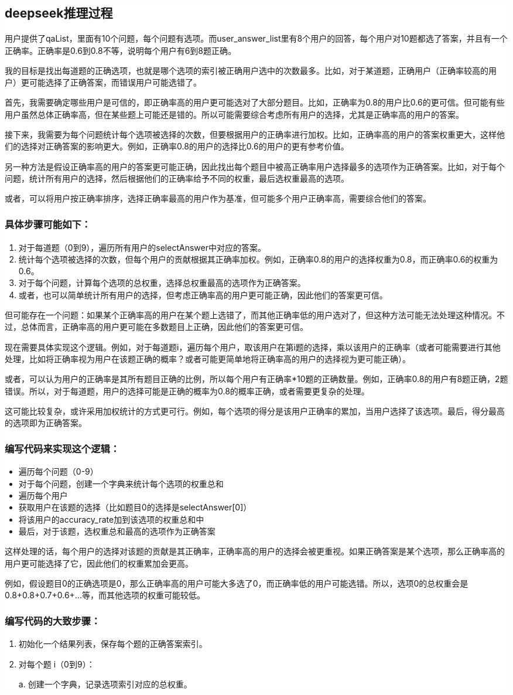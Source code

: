 

## deepseek推理过程

用户提供了qaList，里面有10个问题，每个问题有选项。而user_answer_list里有8个用户的回答，每个用户对10题都选了答案，并且有一个正确率。正确率是0.6到0.8不等，说明每个用户有6到8题正确。

我的目标是找出每道题的正确选项，也就是哪个选项的索引被正确用户选中的次数最多。比如，对于某道题，正确用户（正确率较高的用户）更可能选择了正确答案，而错误用户可能选错了。

首先，我需要确定哪些用户是可信的，即正确率高的用户更可能选对了大部分题目。比如，正确率为0.8的用户比0.6的更可信。但可能有些用户虽然总体正确率高，但在某些题上可能还是错的。所以可能需要综合考虑所有用户的选择，尤其是正确率高的用户的答案。

接下来，我需要为每个问题统计每个选项被选择的次数，但要根据用户的正确率进行加权。比如，正确率高的用户的答案权重更大，这样他们的选择对正确答案的影响更大。例如，正确率0.8的用户的选择比0.6的用户的更有参考价值。

另一种方法是假设正确率高的用户的答案更可能正确，因此找出每个题目中被高正确率用户选择最多的选项作为正确答案。比如，对于每个问题，统计所有用户的选择，然后根据他们的正确率给予不同的权重，最后选权重最高的选项。

或者，可以将用户按正确率排序，选择正确率最高的用户作为基准，但可能多个用户正确率高，需要综合他们的答案。

### 具体步骤可能如下：

1. 对于每道题（0到9），遍历所有用户的selectAnswer中对应的答案。
2. 统计每个选项被选择的次数，但每个用户的贡献根据其正确率加权。例如，正确率0.8的用户的选择权重为0.8，而正确率0.6的权重为0.6。
3. 对于每个问题，计算每个选项的总权重，选择总权重最高的选项作为正确答案。
4. 或者，也可以简单统计所有用户的选择，但考虑正确率高的用户更可能正确，因此他们的答案更可信。

但可能存在一个问题：如果某个正确率高的用户在某个题上选错了，而其他正确率低的用户选对了，但这种方法可能无法处理这种情况。不过，总体而言，正确率高的用户更可能在多数题目上正确，因此他们的答案更可信。

现在需要具体实现这个逻辑。例如，对于每道题i，遍历每个用户，取该用户在第i题的选择，乘以该用户的正确率（或者可能需要进行其他处理，比如将正确率视为用户在该题正确的概率？或者可能更简单地将正确率高的用户的选择视为更可能正确）。

或者，可以认为用户的正确率是其所有题目正确的比例，所以每个用户有正确率*10题的正确数量。例如，正确率0.8的用户有8题正确，2题错误。所以，对于每道题，用户的选择可能是正确的概率为0.8的概率正确，或者需要更复杂的处理。

这可能比较复杂，或许采用加权统计的方式更可行。例如，每个选项的得分是该用户正确率的累加，当用户选择了该选项。最后，得分最高的选项即为正确答案。

### 编写代码来实现这个逻辑：

- 遍历每个问题（0-9）
- 对于每个问题，创建一个字典来统计每个选项的权重总和
- 遍历每个用户
- 获取用户在该题的选择（比如题目0的选择是selectAnswer[0]）
- 将该用户的accuracy_rate加到该选项的权重总和中
- 最后，对于该题，选权重总和最高的选项作为正确答案

这样处理的话，每个用户的选择对该题的贡献是其正确率，正确率高的用户的选择会被更重视。如果正确答案是某个选项，那么正确率高的用户更可能选择了它，因此他们的权重累加会更高。

例如，假设题目0的正确选项是0，那么正确率高的用户可能大多选了0，而正确率低的用户可能选错。所以，选项0的总权重会是0.8+0.8+0.7+0.6+...等，而其他选项的权重可能较低。

### 编写代码的大致步骤：

1. 初始化一个结果列表，保存每个题的正确答案索引。

2. 对每个题 i（0到9）：

   a. 创建一个字典，记录选项索引对应的总权重。

